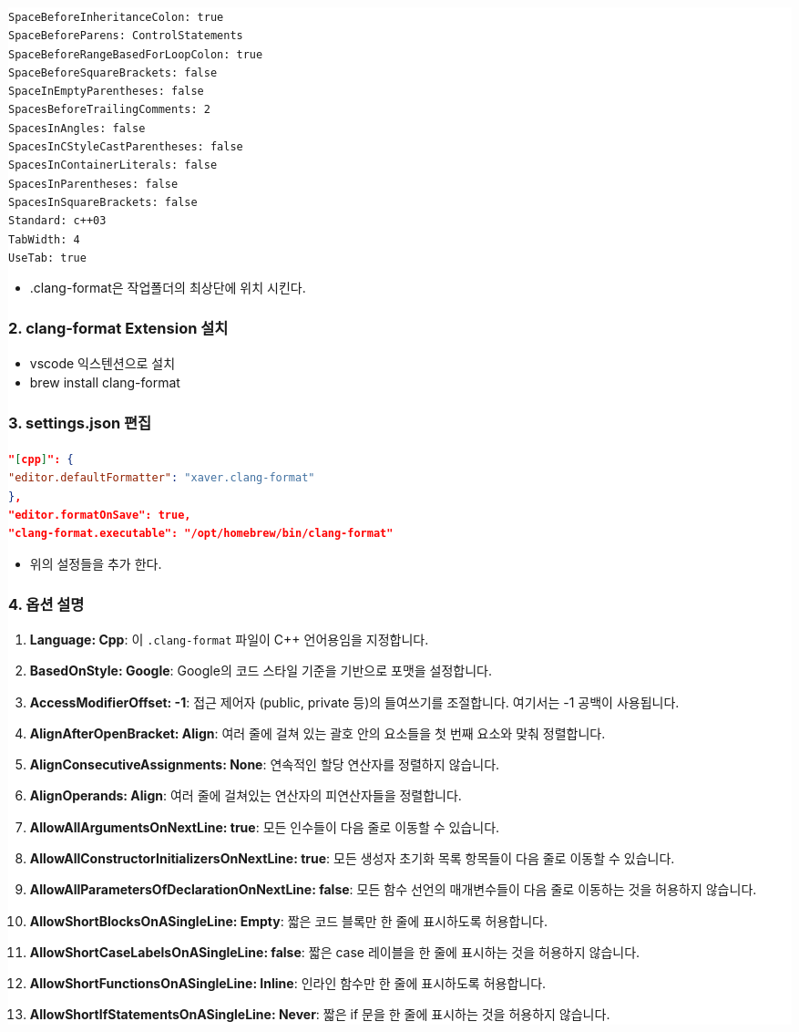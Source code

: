 ```text
SpaceBeforeInheritanceColon: true
SpaceBeforeParens: ControlStatements
SpaceBeforeRangeBasedForLoopColon: true
SpaceBeforeSquareBrackets: false
SpaceInEmptyParentheses: false
SpacesBeforeTrailingComments: 2
SpacesInAngles: false
SpacesInCStyleCastParentheses: false
SpacesInContainerLiterals: false
SpacesInParentheses: false
SpacesInSquareBrackets: false
Standard: c++03
TabWidth: 4
UseTab: true
```
- .clang-format은 작업폴더의 최상단에 위치 시킨다.
### 2. clang-format Extension 설치
- vscode 익스텐션으로 설치
- brew install clang-format
### 3. settings.json 편집
```json
"[cpp]": {
"editor.defaultFormatter": "xaver.clang-format"
},
"editor.formatOnSave": true,
"clang-format.executable": "/opt/homebrew/bin/clang-format"
```
- 위의 설정들을 추가 한다.

### 4. 옵션 설명
1. **Language: Cpp**: 이 `.clang-format` 파일이 C++ 언어용임을 지정합니다.
    
2. **BasedOnStyle: Google**: Google의 코드 스타일 기준을 기반으로 포맷을 설정합니다.
    
3. **AccessModifierOffset: -1**: 접근 제어자 (public, private 등)의 들여쓰기를 조절합니다. 여기서는 -1 공백이 사용됩니다.
    
4. **AlignAfterOpenBracket: Align**: 여러 줄에 걸쳐 있는 괄호 안의 요소들을 첫 번째 요소와 맞춰 정렬합니다.
    
5. **AlignConsecutiveAssignments: None**: 연속적인 할당 연산자를 정렬하지 않습니다.
    
6. **AlignOperands: Align**: 여러 줄에 걸쳐있는 연산자의 피연산자들을 정렬합니다.
    
7. **AllowAllArgumentsOnNextLine: true**: 모든 인수들이 다음 줄로 이동할 수 있습니다.
    
8. **AllowAllConstructorInitializersOnNextLine: true**: 모든 생성자 초기화 목록 항목들이 다음 줄로 이동할 수 있습니다.
    
9. **AllowAllParametersOfDeclarationOnNextLine: false**: 모든 함수 선언의 매개변수들이 다음 줄로 이동하는 것을 허용하지 않습니다.
    
10. **AllowShortBlocksOnASingleLine: Empty**: 짧은 코드 블록만 한 줄에 표시하도록 허용합니다.
    
11. **AllowShortCaseLabelsOnASingleLine: false**: 짧은 case 레이블을 한 줄에 표시하는 것을 허용하지 않습니다.
    
12. **AllowShortFunctionsOnASingleLine: Inline**: 인라인 함수만 한 줄에 표시하도록 허용합니다.
    
13. **AllowShortIfStatementsOnASingleLine: Never**: 짧은 if 문을 한 줄에 표시하는 것을 허용하지 않습니다.
    